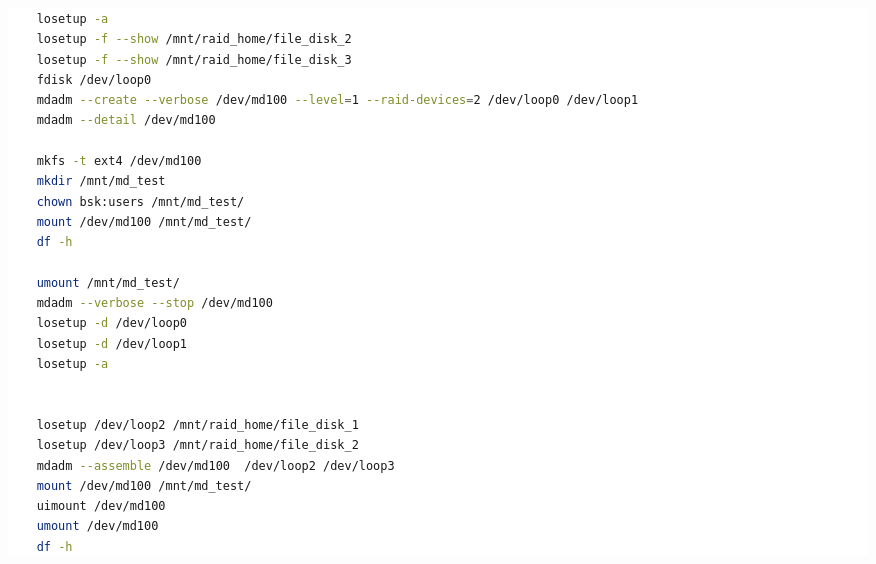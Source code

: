 ```bash
	losetup -a
	losetup -f --show /mnt/raid_home/file_disk_2
	losetup -f --show /mnt/raid_home/file_disk_3
	fdisk /dev/loop0
	mdadm --create --verbose /dev/md100 --level=1 --raid-devices=2 /dev/loop0 /dev/loop1
	mdadm --detail /dev/md100

	mkfs -t ext4 /dev/md100
	mkdir /mnt/md_test
	chown bsk:users /mnt/md_test/
	mount /dev/md100 /mnt/md_test/
	df -h

	umount /mnt/md_test/
	mdadm --verbose --stop /dev/md100
	losetup -d /dev/loop0
	losetup -d /dev/loop1
	losetup -a


	losetup /dev/loop2 /mnt/raid_home/file_disk_1
	losetup /dev/loop3 /mnt/raid_home/file_disk_2
	mdadm --assemble /dev/md100  /dev/loop2 /dev/loop3
	mount /dev/md100 /mnt/md_test/
	uimount /dev/md100
	umount /dev/md100
	df -h

```

